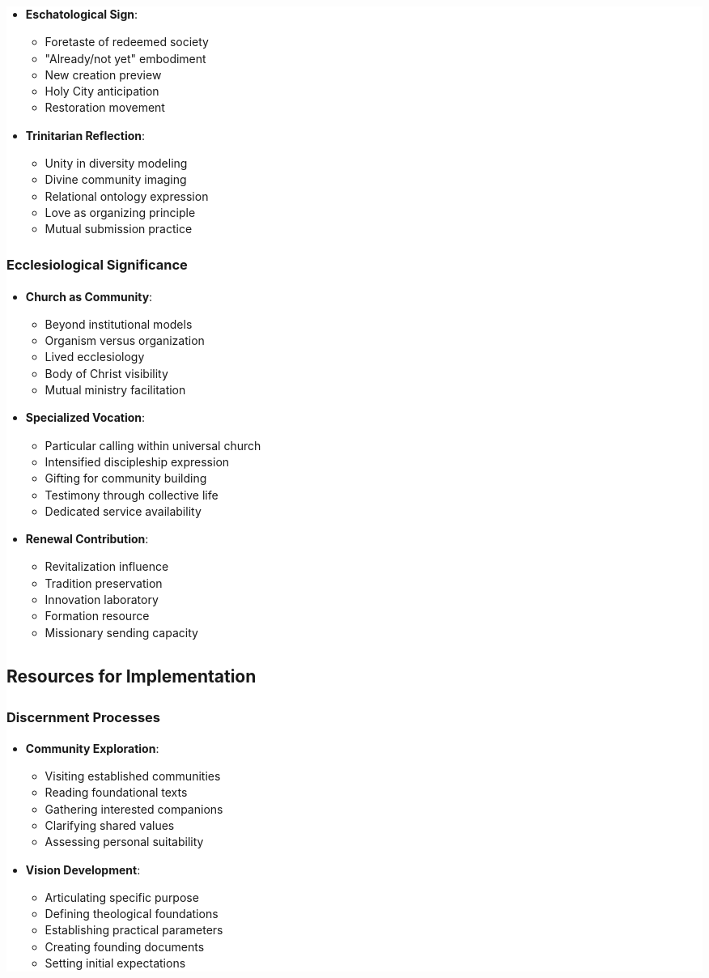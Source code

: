- **Eschatological Sign**:
  - Foretaste of redeemed society
  - "Already/not yet" embodiment
  - New creation preview
  - Holy City anticipation
  - Restoration movement

- **Trinitarian Reflection**:
  - Unity in diversity modeling
  - Divine community imaging
  - Relational ontology expression
  - Love as organizing principle
  - Mutual submission practice

### Ecclesiological Significance

- **Church as Community**:
  - Beyond institutional models
  - Organism versus organization
  - Lived ecclesiology
  - Body of Christ visibility
  - Mutual ministry facilitation

- **Specialized Vocation**:
  - Particular calling within universal church
  - Intensified discipleship expression
  - Gifting for community building
  - Testimony through collective life
  - Dedicated service availability

- **Renewal Contribution**:
  - Revitalization influence
  - Tradition preservation
  - Innovation laboratory
  - Formation resource
  - Missionary sending capacity

## Resources for Implementation

### Discernment Processes

- **Community Exploration**:
  - Visiting established communities
  - Reading foundational texts
  - Gathering interested companions
  - Clarifying shared values
  - Assessing personal suitability

- **Vision Development**:
  - Articulating specific purpose
  - Defining theological foundations
  - Establishing practical parameters
  - Creating founding documents
  - Setting initial expectations
